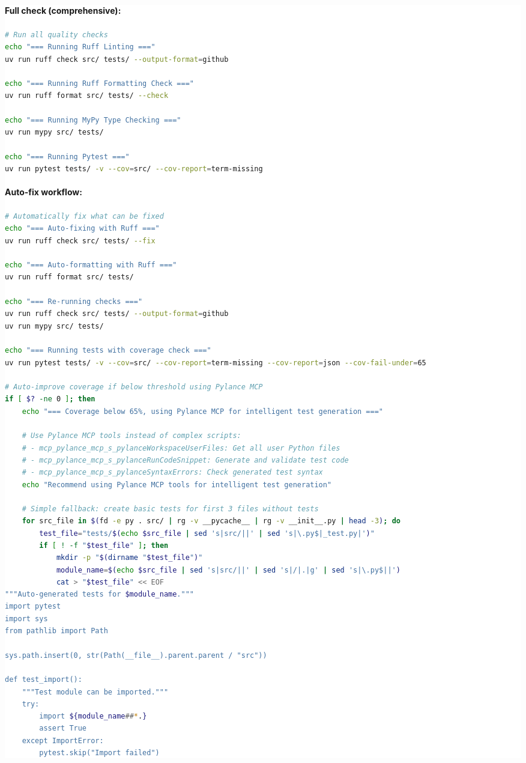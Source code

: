 #### Full check (comprehensive):

```bash
# Run all quality checks
echo "=== Running Ruff Linting ==="
uv run ruff check src/ tests/ --output-format=github

echo "=== Running Ruff Formatting Check ==="
uv run ruff format src/ tests/ --check

echo "=== Running MyPy Type Checking ==="
uv run mypy src/ tests/

echo "=== Running Pytest ==="
uv run pytest tests/ -v --cov=src/ --cov-report=term-missing
```

#### Auto-fix workflow:

```bash
# Automatically fix what can be fixed
echo "=== Auto-fixing with Ruff ==="
uv run ruff check src/ tests/ --fix

echo "=== Auto-formatting with Ruff ==="
uv run ruff format src/ tests/

echo "=== Re-running checks ==="
uv run ruff check src/ tests/ --output-format=github
uv run mypy src/ tests/

echo "=== Running tests with coverage check ==="
uv run pytest tests/ -v --cov=src/ --cov-report=term-missing --cov-report=json --cov-fail-under=65

# Auto-improve coverage if below threshold using Pylance MCP
if [ $? -ne 0 ]; then
    echo "=== Coverage below 65%, using Pylance MCP for intelligent test generation ==="

    # Use Pylance MCP tools instead of complex scripts:
    # - mcp_pylance_mcp_s_pylanceWorkspaceUserFiles: Get all user Python files
    # - mcp_pylance_mcp_s_pylanceRunCodeSnippet: Generate and validate test code
    # - mcp_pylance_mcp_s_pylanceSyntaxErrors: Check generated test syntax
    echo "Recommend using Pylance MCP tools for intelligent test generation"

    # Simple fallback: create basic tests for first 3 files without tests
    for src_file in $(fd -e py . src/ | rg -v __pycache__ | rg -v __init__.py | head -3); do
        test_file="tests/$(echo $src_file | sed 's|src/||' | sed 's|\.py$|_test.py|')"
        if [ ! -f "$test_file" ]; then
            mkdir -p "$(dirname "$test_file")"
            module_name=$(echo $src_file | sed 's|src/||' | sed 's|/|.|g' | sed 's|\.py$||')
            cat > "$test_file" << EOF
"""Auto-generated tests for $module_name."""
import pytest
import sys
from pathlib import Path

sys.path.insert(0, str(Path(__file__).parent.parent / "src"))

def test_import():
    """Test module can be imported."""
    try:
        import ${module_name##*.}
        assert True
    except ImportError:
        pytest.skip("Import failed")
```